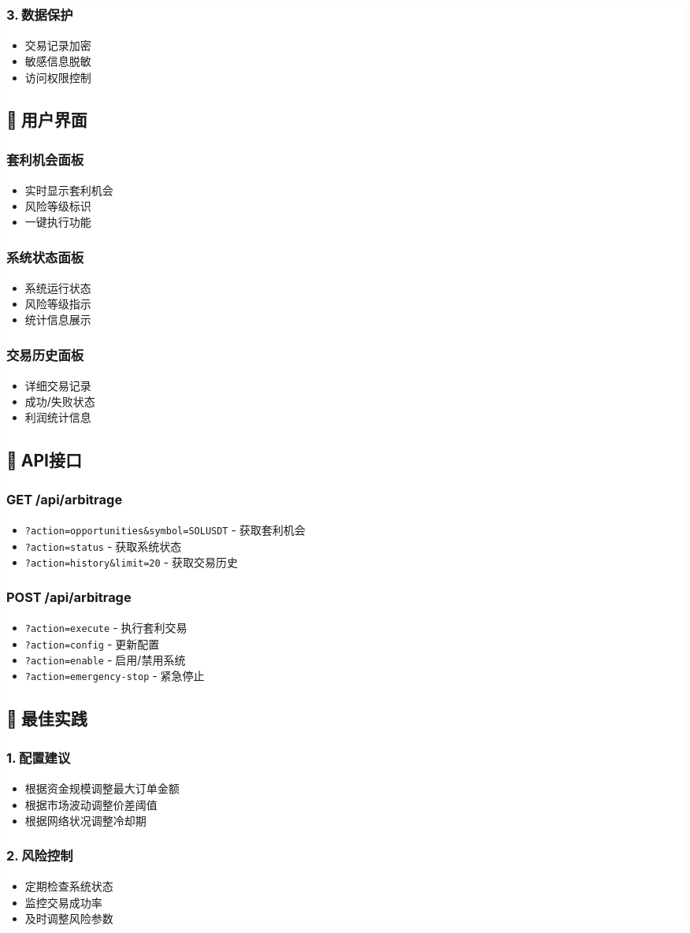 ### 3. 数据保护
- 交易记录加密
- 敏感信息脱敏
- 访问权限控制

## 📱 用户界面

### 套利机会面板
- 实时显示套利机会
- 风险等级标识
- 一键执行功能

### 系统状态面板
- 系统运行状态
- 风险等级指示
- 统计信息展示

### 交易历史面板
- 详细交易记录
- 成功/失败状态
- 利润统计信息

## 🔄 API接口

### GET /api/arbitrage
- `?action=opportunities&symbol=SOLUSDT` - 获取套利机会
- `?action=status` - 获取系统状态
- `?action=history&limit=20` - 获取交易历史

### POST /api/arbitrage
- `?action=execute` - 执行套利交易
- `?action=config` - 更新配置
- `?action=enable` - 启用/禁用系统
- `?action=emergency-stop` - 紧急停止

## 🎯 最佳实践

### 1. 配置建议
- 根据资金规模调整最大订单金额
- 根据市场波动调整价差阈值
- 根据网络状况调整冷却期

### 2. 风险控制
- 定期检查系统状态
- 监控交易成功率
- 及时调整风险参数
